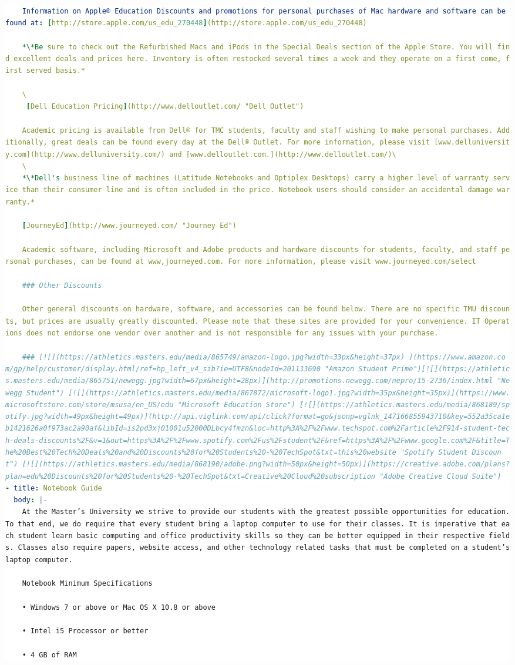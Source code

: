 ```yaml
    Information on Apple® Education Discounts and promotions for personal purchases of Mac hardware and software can be found at: [http://store.apple.com/us_edu_270448](http://store.apple.com/us_edu_270448)

    *\*Be sure to check out the Refurbished Macs and iPods in the Special Deals section of the Apple Store. You will find excellent deals and prices here. Inventory is often restocked several times a week and they operate on a first come, first served basis.*

    \
     [Dell Education Pricing](http://www.delloutlet.com/ "Dell Outlet")

    Academic pricing is available from Dell® for TMC students, faculty and staff wishing to make personal purchases. Additionally, great deals can be found every day at the Dell® Outlet. For more information, please visit [www.delluniversity.com](http://www.delluniversity.com/) and [www.delloutlet.com.](http://www.delloutlet.com/)\
    \
    *\*Dell's business line of machines (Latitude Notebooks and Optiplex Desktops) carry a higher level of warranty service than their consumer line and is often included in the price. Notebook users should consider an accidental damage warranty.*

    [JourneyEd](http://www.journeyed.com/ "Journey Ed")

    Academic software, including Microsoft and Adobe products and hardware discounts for students, faculty, and staff personal purchases, can be found at www,journeyed.com. For more information, please visit www.journeyed.com/select

    ### Other Discounts

    Other general discounts on hardware, software, and accessories can be found below. There are no specific TMU discounts, but prices are usually greatly discounted. Please note that these sites are provided for your convenience. IT Operations does not endorse one vendor over another and is not responsible for any issues with your purchase.

    ### [![](https://athletics.masters.edu/media/865749/amazon-logo.jpg?width=33px&height=37px) ](https://www.amazon.com/gp/help/customer/display.html/ref=hp_left_v4_sib?ie=UTF8&nodeId=201133690 "Amazon Student Prime")[![](https://athletics.masters.edu/media/865751/newegg.jpg?width=67px&height=28px)](http://promotions.newegg.com/nepro/15-2736/index.html "Newegg Student") [![](https://athletics.masters.edu/media/867872/microsoft-logo1.jpg?width=35px&height=35px)](https://www.microsoftstore.com/store/msusa/en_US/edu "Microsoft Education Store") [![](https://athletics.masters.edu/media/868189/spotify.jpg?width=49px&height=49px)](http://api.viglink.com/api/click?format=go&jsonp=vglnk_147166855943710&key=552a35ca1eb1421626a0f973ac2a90af&libId=is2pd3xj01001u52000DLbcy4fmzn&loc=http%3A%2F%2Fwww.techspot.com%2Farticle%2F914-student-tech-deals-discounts%2F&v=1&out=https%3A%2F%2Fwww.spotify.com%2Fus%2Fstudent%2F&ref=https%3A%2F%2Fwww.google.com%2F&title=The%20Best%20Tech%20Deals%20and%20Discounts%20for%20Students%20-%20TechSpot&txt=this%20website "Spotify Student Discount") [![](https://athletics.masters.edu/media/868190/adobe.png?width=50px&height=50px)](https://creative.adobe.com/plans?plan=edu%20Discounts%20for%20Students%20-%20TechSpot&txt=Creative%20Cloud%20subscription "Adobe Creative Cloud Suite")
- title: Notebook Guide
  body: |-
    At the Master’s University we strive to provide our students with the greatest possible opportunities for education. To that end, we do require that every student bring a laptop computer to use for their classes. It is imperative that each student learn basic computing and office productivity skills so they can be better equipped in their respective fields. Classes also require papers, website access, and other technology related tasks that must be completed on a student’s laptop computer.

    Notebook Minimum Specifications

    • Windows 7 or above or Mac OS X 10.8 or above

    • Intel i5 Processor or better

    • 4 GB of RAM

```